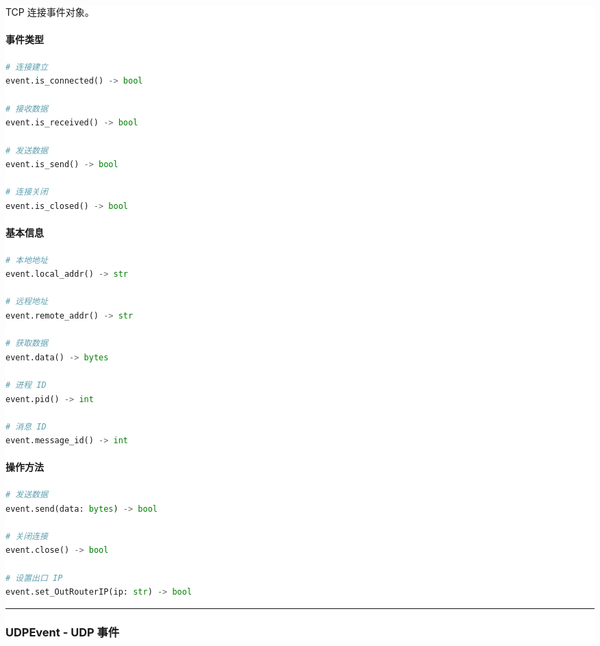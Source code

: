 TCP 连接事件对象。

#### 事件类型

```python
# 连接建立
event.is_connected() -> bool

# 接收数据
event.is_received() -> bool

# 发送数据
event.is_send() -> bool

# 连接关闭
event.is_closed() -> bool
```

#### 基本信息

```python
# 本地地址
event.local_addr() -> str

# 远程地址
event.remote_addr() -> str

# 获取数据
event.data() -> bytes

# 进程 ID
event.pid() -> int

# 消息 ID
event.message_id() -> int
```

#### 操作方法

```python
# 发送数据
event.send(data: bytes) -> bool

# 关闭连接
event.close() -> bool

# 设置出口 IP
event.set_OutRouterIP(ip: str) -> bool
```

---

### UDPEvent - UDP 事件
